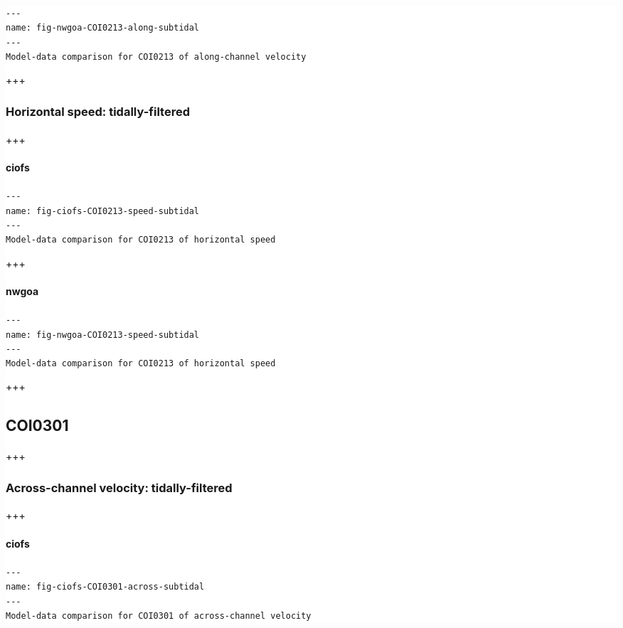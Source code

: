 
```{figure} adcp_moored_noaa_coi_other_nwgoa/adcp_moored_noaa_coi_other_COI0213_along_subtidal.png
---
name: fig-nwgoa-COI0213-along-subtidal
---
Model-data comparison for COI0213 of along-channel velocity
```


+++

### Horizontal speed: tidally-filtered

+++

#### ciofs



```{figure} adcp_moored_noaa_coi_other_ciofs/adcp_moored_noaa_coi_other_COI0213_speed_subtidal.png
---
name: fig-ciofs-COI0213-speed-subtidal
---
Model-data comparison for COI0213 of horizontal speed
```


+++

#### nwgoa



```{figure} adcp_moored_noaa_coi_other_nwgoa/adcp_moored_noaa_coi_other_COI0213_speed_subtidal.png
---
name: fig-nwgoa-COI0213-speed-subtidal
---
Model-data comparison for COI0213 of horizontal speed
```


+++

## COI0301


+++

### Across-channel velocity: tidally-filtered

+++

#### ciofs



```{figure} adcp_moored_noaa_coi_other_ciofs/adcp_moored_noaa_coi_other_COI0301_across_subtidal.png
---
name: fig-ciofs-COI0301-across-subtidal
---
Model-data comparison for COI0301 of across-channel velocity
```
